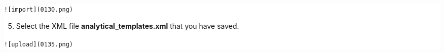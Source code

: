     ![import](0130.png)

  5. Select the XML file **analytical_templates.xml** that you have saved.

    ![upload](0135.png)
